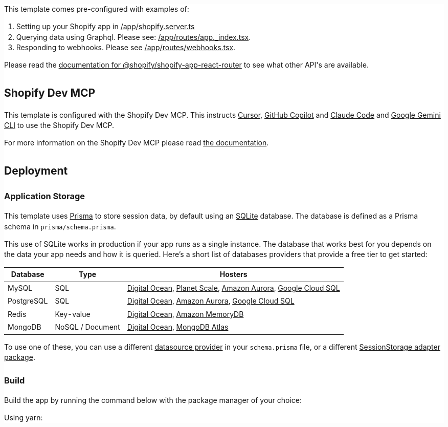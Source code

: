 This template comes pre-configured with examples of:

1. Setting up your Shopify app in [/app/shopify.server.ts](https://github.com/Shopify/shopify-app-template-react-router/blob/main/app/shopify.server.ts)
2. Querying data using Graphql. Please see: [/app/routes/app.\_index.tsx](https://github.com/Shopify/shopify-app-template-react-router/blob/main/app/routes/app._index.tsx).
3. Responding to webhooks. Please see [/app/routes/webhooks.tsx](https://github.com/Shopify/shopify-app-template-react-router/blob/main/app/routes/webhooks.app.uninstalled.tsx).

Please read the [documentation for @shopify/shopify-app-react-router](https://shopify.dev/docs/api/shopify-app-react-router) to see what other API's are available.

## Shopify Dev MCP

This template is configured with the Shopify Dev MCP. This instructs [Cursor](https://cursor.com/), [GitHub Copilot](https://github.com/features/copilot) and [Claude Code](https://claude.com/product/claude-code) and [Google Gemini CLI](https://github.com/google-gemini/gemini-cli) to use the Shopify Dev MCP.  

For more information on the Shopify Dev MCP please read [the  documentation](https://shopify.dev/docs/apps/build/devmcp).

## Deployment

### Application Storage

This template uses [Prisma](https://www.prisma.io/) to store session data, by default using an [SQLite](https://www.sqlite.org/index.html) database.
The database is defined as a Prisma schema in `prisma/schema.prisma`.

This use of SQLite works in production if your app runs as a single instance.
The database that works best for you depends on the data your app needs and how it is queried.
Here’s a short list of databases providers that provide a free tier to get started:

| Database   | Type             | Hosters                                                                                                                                                                                                                               |
| ---------- | ---------------- | ------------------------------------------------------------------------------------------------------------------------------------------------------------------------------------------------------------------------------------- |
| MySQL      | SQL              | [Digital Ocean](https://www.digitalocean.com/products/managed-databases-mysql), [Planet Scale](https://planetscale.com/), [Amazon Aurora](https://aws.amazon.com/rds/aurora/), [Google Cloud SQL](https://cloud.google.com/sql/docs/mysql) |
| PostgreSQL | SQL              | [Digital Ocean](https://www.digitalocean.com/products/managed-databases-postgresql), [Amazon Aurora](https://aws.amazon.com/rds/aurora/), [Google Cloud SQL](https://cloud.google.com/sql/docs/postgres)                                   |
| Redis      | Key-value        | [Digital Ocean](https://www.digitalocean.com/products/managed-databases-redis), [Amazon MemoryDB](https://aws.amazon.com/memorydb/)                                                                                                        |
| MongoDB    | NoSQL / Document | [Digital Ocean](https://www.digitalocean.com/products/managed-databases-mongodb), [MongoDB Atlas](https://www.mongodb.com/atlas/database)                                                                                                  |

To use one of these, you can use a different [datasource provider](https://www.prisma.io/docs/reference/api-reference/prisma-schema-reference#datasource) in your `schema.prisma` file, or a different [SessionStorage adapter package](https://github.com/Shopify/shopify-api-js/blob/main/packages/shopify-api/docs/guides/session-storage.md).

### Build

Build the app by running the command below with the package manager of your choice:

Using yarn:
